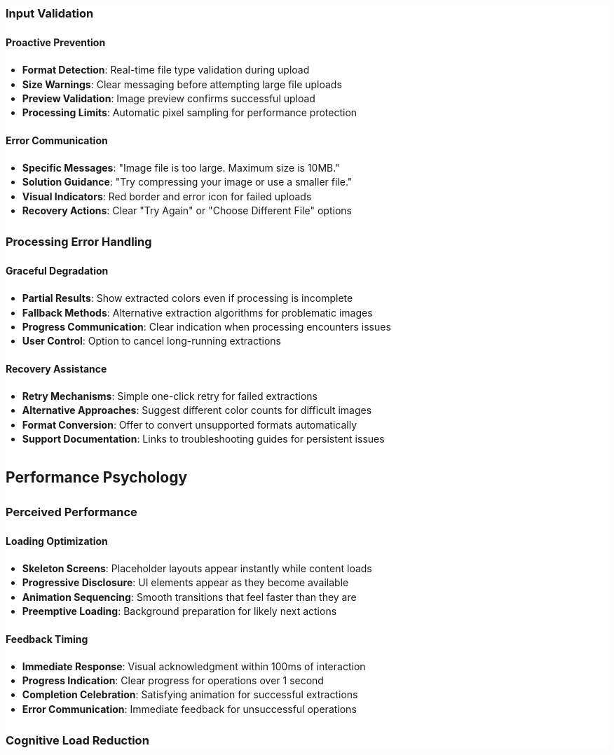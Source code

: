 ### Input Validation

#### Proactive Prevention

- **Format Detection**: Real-time file type validation during upload
- **Size Warnings**: Clear messaging before attempting large file uploads
- **Preview Validation**: Image preview confirms successful upload
- **Processing Limits**: Automatic pixel sampling for performance protection

#### Error Communication

- **Specific Messages**: "Image file is too large. Maximum size is 10MB."
- **Solution Guidance**: "Try compressing your image or use a smaller file."
- **Visual Indicators**: Red border and error icon for failed uploads
- **Recovery Actions**: Clear "Try Again" or "Choose Different File" options

### Processing Error Handling

#### Graceful Degradation

- **Partial Results**: Show extracted colors even if processing is incomplete
- **Fallback Methods**: Alternative extraction algorithms for problematic images
- **Progress Communication**: Clear indication when processing encounters issues
- **User Control**: Option to cancel long-running extractions

#### Recovery Assistance

- **Retry Mechanisms**: Simple one-click retry for failed extractions
- **Alternative Approaches**: Suggest different color counts for difficult images
- **Format Conversion**: Offer to convert unsupported formats automatically
- **Support Documentation**: Links to troubleshooting guides for persistent issues

## Performance Psychology

### Perceived Performance

#### Loading Optimization

- **Skeleton Screens**: Placeholder layouts appear instantly while content loads
- **Progressive Disclosure**: UI elements appear as they become available
- **Animation Sequencing**: Smooth transitions that feel faster than they are
- **Preemptive Loading**: Background preparation for likely next actions

#### Feedback Timing

- **Immediate Response**: Visual acknowledgment within 100ms of interaction
- **Progress Indication**: Clear progress for operations over 1 second
- **Completion Celebration**: Satisfying animation for successful extractions
- **Error Communication**: Immediate feedback for unsuccessful operations

### Cognitive Load Reduction
